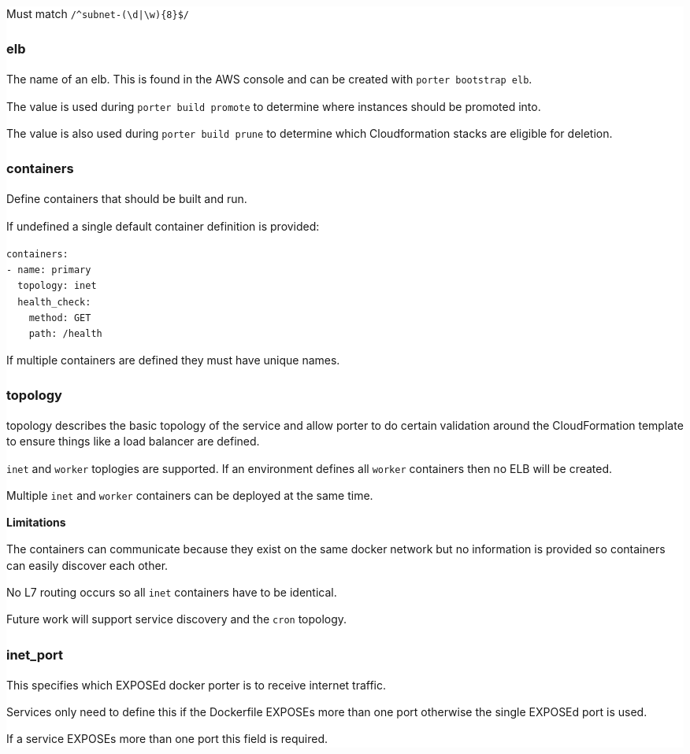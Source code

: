 Must match `/^subnet-(\d|\w){8}$/`

### elb

The name of an elb. This is found in the AWS console and can be created with
`porter bootstrap elb`.

The value is used during `porter build promote` to determine where instances
should be promoted into.

The value is also used during `porter build prune` to determine which
Cloudformation stacks are eligible for deletion.

### containers

Define containers that should be built and run.

If undefined a single default container definition is provided:

```
containers:
- name: primary
  topology: inet
  health_check:
    method: GET
    path: /health
```

If multiple containers are defined they must have unique names.

### topology

topology describes the basic topology of the service and allow porter to do
certain validation around the CloudFormation template to ensure things like
a load balancer are defined.

`inet` and `worker` toplogies are supported. If an environment defines all
`worker` containers then no ELB will be created.

Multiple `inet` and `worker` containers can be deployed at the same time.

**Limitations**

The containers can communicate because they exist on the same docker network but
no information is provided so containers can easily discover each other.

No L7 routing occurs so all `inet` containers have to be identical.

Future work will support service discovery and the `cron` topology.

### inet_port

This specifies which EXPOSEd docker porter is to receive internet traffic.

Services only need to define this if the Dockerfile EXPOSEs more than one port
otherwise the single EXPOSEd port is used.

If a service EXPOSEs more than one port this field is required.
